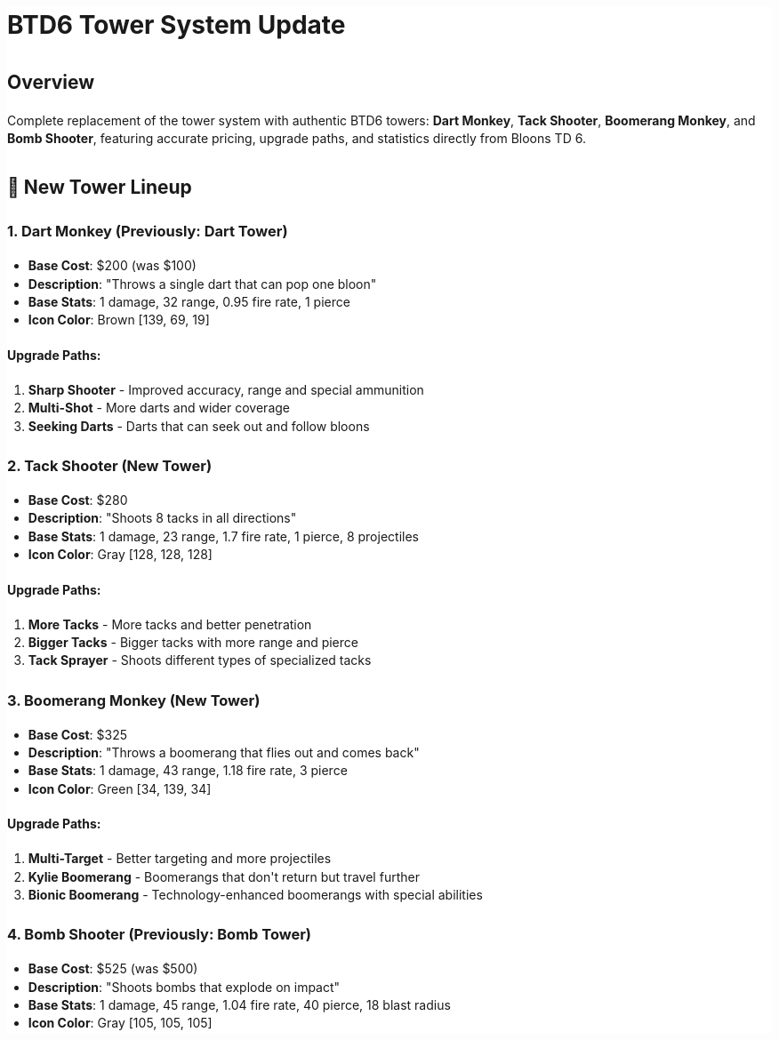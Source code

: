 # BTD6 Tower System Update

## Overview
Complete replacement of the tower system with authentic BTD6 towers: **Dart Monkey**, **Tack Shooter**, **Boomerang Monkey**, and **Bomb Shooter**, featuring accurate pricing, upgrade paths, and statistics directly from Bloons TD 6.

## 🎯 New Tower Lineup

### 1. Dart Monkey (Previously: Dart Tower)
- **Base Cost**: $200 (was $100)
- **Description**: "Throws a single dart that can pop one bloon"
- **Base Stats**: 1 damage, 32 range, 0.95 fire rate, 1 pierce
- **Icon Color**: Brown [139, 69, 19]

#### Upgrade Paths:
1. **Sharp Shooter** - Improved accuracy, range and special ammunition
2. **Multi-Shot** - More darts and wider coverage  
3. **Seeking Darts** - Darts that can seek out and follow bloons

### 2. Tack Shooter (New Tower)
- **Base Cost**: $280
- **Description**: "Shoots 8 tacks in all directions"
- **Base Stats**: 1 damage, 23 range, 1.7 fire rate, 1 pierce, 8 projectiles
- **Icon Color**: Gray [128, 128, 128]

#### Upgrade Paths:
1. **More Tacks** - More tacks and better penetration
2. **Bigger Tacks** - Bigger tacks with more range and pierce
3. **Tack Sprayer** - Shoots different types of specialized tacks

### 3. Boomerang Monkey (New Tower)  
- **Base Cost**: $325
- **Description**: "Throws a boomerang that flies out and comes back"
- **Base Stats**: 1 damage, 43 range, 1.18 fire rate, 3 pierce
- **Icon Color**: Green [34, 139, 34]

#### Upgrade Paths:
1. **Multi-Target** - Better targeting and more projectiles
2. **Kylie Boomerang** - Boomerangs that don't return but travel further
3. **Bionic Boomerang** - Technology-enhanced boomerangs with special abilities

### 4. Bomb Shooter (Previously: Bomb Tower)
- **Base Cost**: $525 (was $500)
- **Description**: "Shoots bombs that explode on impact"  
- **Base Stats**: 1 damage, 45 range, 1.04 fire rate, 40 pierce, 18 blast radius
- **Icon Color**: Gray [105, 105, 105]
